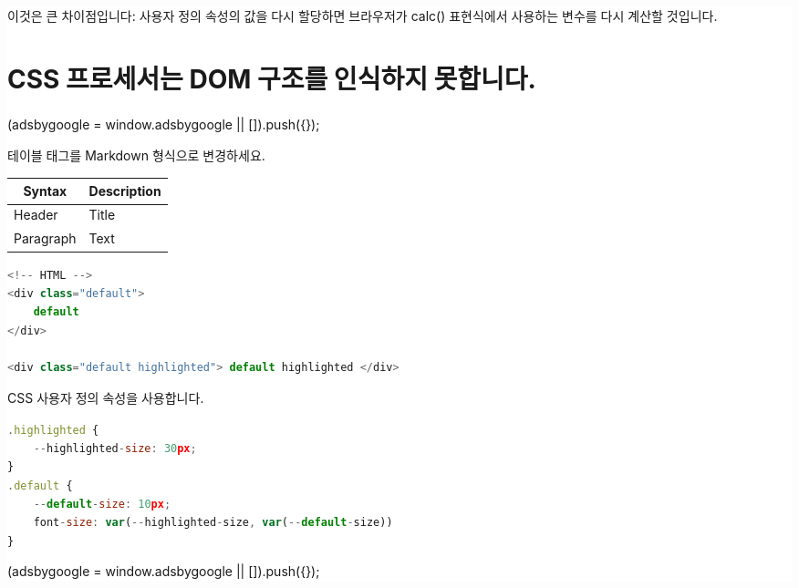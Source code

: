이것은 큰 차이점입니다: 사용자 정의 속성의 값을 다시 할당하면 브라우저가 calc() 표현식에서 사용하는 변수를 다시 계산할 것입니다.

# CSS 프로세서는 DOM 구조를 인식하지 못합니다.


<ins class="adsbygoogle"
  style="display:block"
  data-ad-client="ca-pub-4877378276818686"
  data-ad-slot="9743150776"
  data-ad-format="auto"
  data-full-width-responsive="true"></ins>
<component is="script">
(adsbygoogle = window.adsbygoogle || []).push({});
</component>

테이블 태그를 Markdown 형식으로 변경하세요.

| Syntax | Description |
| ----------- | ----------- |
| Header | Title |
| Paragraph | Text |

```js
<!-- HTML -->
<div class="default">
    default 
</div> 

<div class="default highlighted"> default highlighted </div>
```

CSS 사용자 정의 속성을 사용합니다.

```js
.highlighted {
    --highlighted-size: 30px;
}
.default {
    --default-size: 10px;
    font-size: var(--highlighted-size, var(--default-size))
}
```


<ins class="adsbygoogle"
  style="display:block"
  data-ad-client="ca-pub-4877378276818686"
  data-ad-slot="9743150776"
  data-ad-format="auto"
  data-full-width-responsive="true"></ins>
<component is="script">
(adsbygoogle = window.adsbygoogle || []).push({});
</component>
